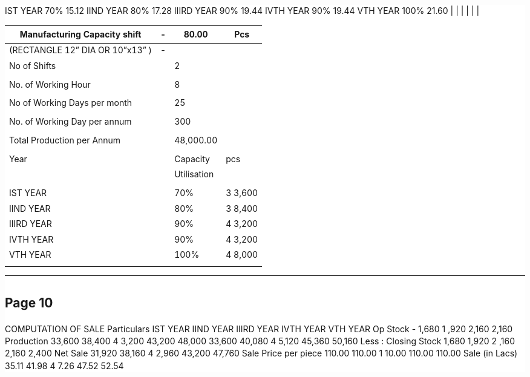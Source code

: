IST YEAR 70% 15.12
IIND YEAR 80% 17.28
IIIRD YEAR 90% 19.44
IVTH YEAR 90% 19.44
VTH YEAR 100% 21.60 |  |  |  |  |  |

| Manufacturing Capacity shift | - | 80.00 | Pcs |
|---|---|---|---|
| (RECTANGLE 12” DIA OR 10”x13” ) | - |  |  |
| No of Shifts |  | 2 |  |
|  |  |  |  |
| No. of Working Hour |  | 8 |  |
|  |  |  |  |
| No of Working Days per month |  | 25 |  |
|  |  |  |  |
| No. of Working Day per annum |  | 300 |  |
|  |  |  |  |
| Total Production per Annum |  | 48,000.00 |  |
|  |  |  |  |
| Year |  | Capacity | pcs |
|  |  | Utilisation |  |
|  |  |  |  |
| IST YEAR |  | 70% | 3 3,600 |
| IIND YEAR |  | 80% | 3 8,400 |
| IIIRD YEAR |  | 90% | 4 3,200 |
| IVTH YEAR |  | 90% | 4 3,200 |
| VTH YEAR |  | 100% | 4 8,000 |
|  |  |  |  |

---

## Page 10

COMPUTATION OF SALE Particulars IST YEAR IIND YEAR IIIRD YEAR IVTH YEAR VTH YEAR Op Stock - 1,680 1 ,920 2,160 2,160 Production 33,600 38,400 4 3,200 43,200 48,000 33,600 40,080 4 5,120 45,360 50,160 Less : Closing Stock 1,680 1,920 2 ,160 2,160 2,400 Net Sale 31,920 38,160 4 2,960 43,200 47,760 Sale Price per piece 110.00 110.00 1 10.00 110.00 110.00 Sale (in Lacs) 35.11 41.98 4 7.26 47.52 52.54
